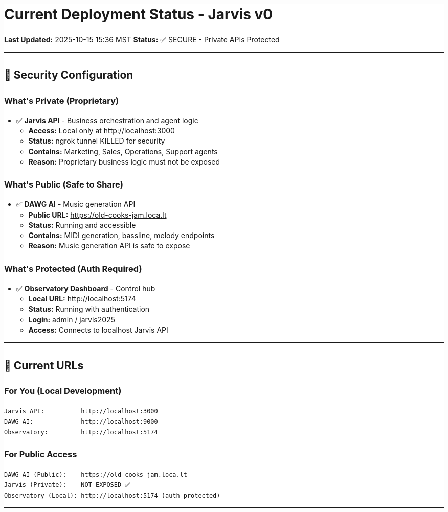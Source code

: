 # Current Deployment Status - Jarvis v0

**Last Updated:** 2025-10-15 15:36 MST
**Status:** ✅ SECURE - Private APIs Protected

---

## 🔐 Security Configuration

### What's Private (Proprietary)
- ✅ **Jarvis API** - Business orchestration and agent logic
  - **Access:** Local only at http://localhost:3000
  - **Status:** ngrok tunnel KILLED for security
  - **Contains:** Marketing, Sales, Operations, Support agents
  - **Reason:** Proprietary business logic must not be exposed

### What's Public (Safe to Share)
- ✅ **DAWG AI** - Music generation API
  - **Public URL:** https://old-cooks-jam.loca.lt
  - **Status:** Running and accessible
  - **Contains:** MIDI generation, bassline, melody endpoints
  - **Reason:** Music generation API is safe to expose

### What's Protected (Auth Required)
- ✅ **Observatory Dashboard** - Control hub
  - **Local URL:** http://localhost:5174
  - **Status:** Running with authentication
  - **Login:** admin / jarvis2025
  - **Access:** Connects to localhost Jarvis API

---

## 📡 Current URLs

### For You (Local Development)
```
Jarvis API:          http://localhost:3000
DAWG AI:             http://localhost:9000
Observatory:         http://localhost:5174
```

### For Public Access
```
DAWG AI (Public):    https://old-cooks-jam.loca.lt
Jarvis (Private):    NOT EXPOSED ✅
Observatory (Local): http://localhost:5174 (auth protected)
```

---
